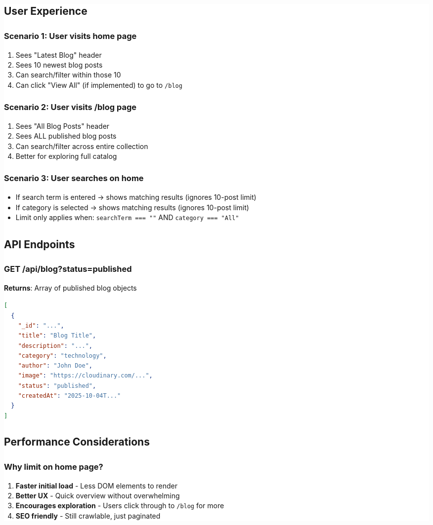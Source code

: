 ## User Experience

### Scenario 1: User visits home page

1. Sees "Latest Blog" header
2. Sees 10 newest blog posts
3. Can search/filter within those 10
4. Can click "View All" (if implemented) to go to `/blog`

### Scenario 2: User visits /blog page

1. Sees "All Blog Posts" header
2. Sees ALL published blog posts
3. Can search/filter across entire collection
4. Better for exploring full catalog

### Scenario 3: User searches on home

- If search term is entered → shows matching results (ignores 10-post limit)
- If category is selected → shows matching results (ignores 10-post limit)
- Limit only applies when: `searchTerm === ""` AND `category === "All"`

## API Endpoints

### GET /api/blog?status=published

**Returns**: Array of published blog objects

```json
[
  {
    "_id": "...",
    "title": "Blog Title",
    "description": "...",
    "category": "technology",
    "author": "John Doe",
    "image": "https://cloudinary.com/...",
    "status": "published",
    "createdAt": "2025-10-04T..."
  }
]
```

## Performance Considerations

### Why limit on home page?

1. **Faster initial load** - Less DOM elements to render
2. **Better UX** - Quick overview without overwhelming
3. **Encourages exploration** - Users click through to `/blog` for more
4. **SEO friendly** - Still crawlable, just paginated
